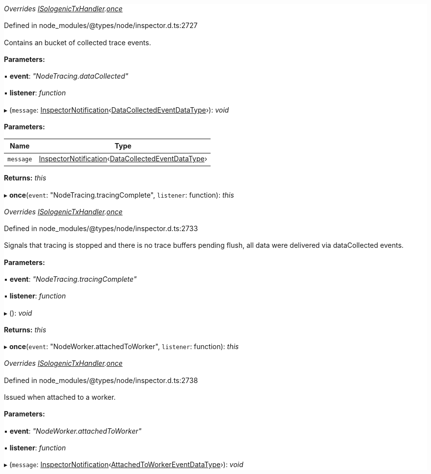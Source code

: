*Overrides [ISologenicTxHandler](../interfaces/isologenictxhandler.md).[once](../interfaces/isologenictxhandler.md#once)*

Defined in node_modules/@types/node/inspector.d.ts:2727

Contains an bucket of collected trace events.

**Parameters:**

▪ **event**: *"NodeTracing.dataCollected"*

▪ **listener**: *function*

▸ (`message`: [InspectorNotification](../interfaces/_inspector_.inspectornotification.md)‹[DataCollectedEventDataType](../interfaces/_inspector_.nodetracing.datacollectedeventdatatype.md)›): *void*

**Parameters:**

Name | Type |
------ | ------ |
`message` | [InspectorNotification](../interfaces/_inspector_.inspectornotification.md)‹[DataCollectedEventDataType](../interfaces/_inspector_.nodetracing.datacollectedeventdatatype.md)› |

**Returns:** *this*

▸ **once**(`event`: "NodeTracing.tracingComplete", `listener`: function): *this*

*Overrides [ISologenicTxHandler](../interfaces/isologenictxhandler.md).[once](../interfaces/isologenictxhandler.md#once)*

Defined in node_modules/@types/node/inspector.d.ts:2733

Signals that tracing is stopped and there is no trace buffers pending flush, all data were
delivered via dataCollected events.

**Parameters:**

▪ **event**: *"NodeTracing.tracingComplete"*

▪ **listener**: *function*

▸ (): *void*

**Returns:** *this*

▸ **once**(`event`: "NodeWorker.attachedToWorker", `listener`: function): *this*

*Overrides [ISologenicTxHandler](../interfaces/isologenictxhandler.md).[once](../interfaces/isologenictxhandler.md#once)*

Defined in node_modules/@types/node/inspector.d.ts:2738

Issued when attached to a worker.

**Parameters:**

▪ **event**: *"NodeWorker.attachedToWorker"*

▪ **listener**: *function*

▸ (`message`: [InspectorNotification](../interfaces/_inspector_.inspectornotification.md)‹[AttachedToWorkerEventDataType](../interfaces/_inspector_.nodeworker.attachedtoworkereventdatatype.md)›): *void*
